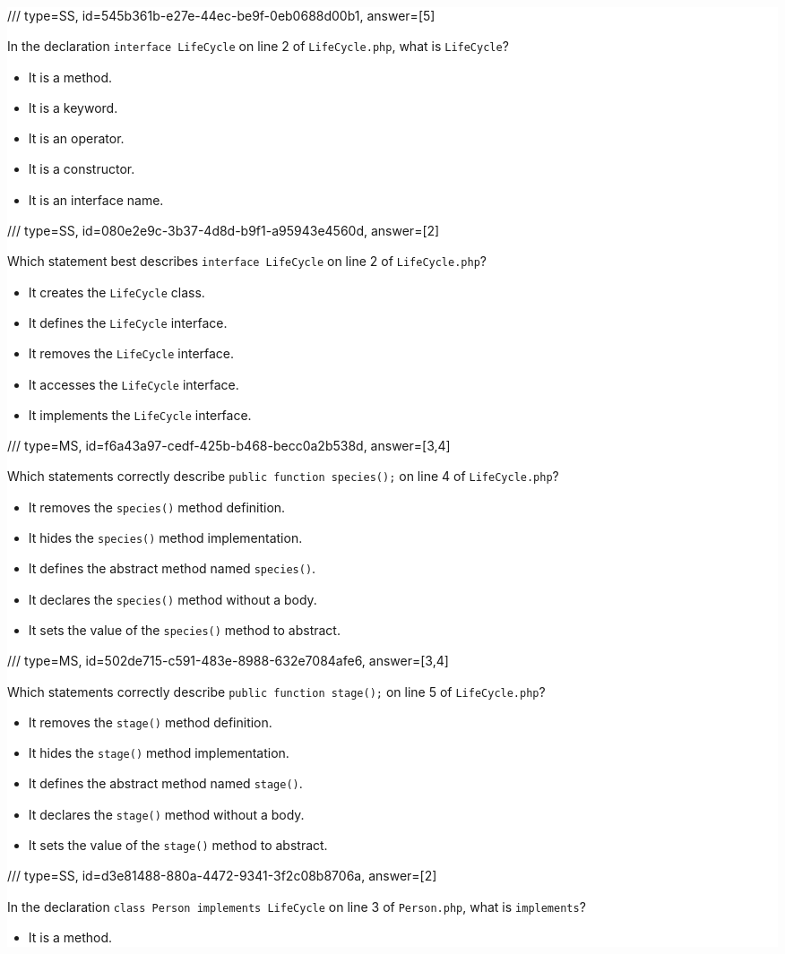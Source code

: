 /// type=SS, id=545b361b-e27e-44ec-be9f-0eb0688d00b1, answer=[5]

In the declaration `interface LifeCycle` on line 2 of `LifeCycle.php`, what is `LifeCycle`?

 - It is a method.

 - It is a keyword.

 - It is an operator.

 - It is a constructor.

 - It is an interface name.


/// type=SS, id=080e2e9c-3b37-4d8d-b9f1-a95943e4560d, answer=[2]

Which statement best describes `interface LifeCycle` on line 2 of `LifeCycle.php`?

 - It creates the `LifeCycle` class. 

 - It defines the `LifeCycle` interface.

 - It removes the `LifeCycle` interface.

 - It accesses the `LifeCycle` interface.

 - It implements the `LifeCycle` interface.


/// type=MS, id=f6a43a97-cedf-425b-b468-becc0a2b538d, answer=[3,4]

Which statements correctly describe `public function species();` on line 4 of `LifeCycle.php`?

 - It removes the `species()` method definition.

 - It hides the `species()` method implementation.

 - It defines the abstract method named `species()`.

 - It declares the `species()` method without a body.

 - It sets the value of the `species()` method to abstract.


/// type=MS, id=502de715-c591-483e-8988-632e7084afe6, answer=[3,4]

Which statements correctly describe `public function stage();` on line 5 of `LifeCycle.php`?

 - It removes the `stage()` method definition.

 - It hides the `stage()` method implementation.

 - It defines the abstract method named `stage()`.

 - It declares the `stage()` method without a body.

 - It sets the value of the `stage()` method to abstract.


/// type=SS, id=d3e81488-880a-4472-9341-3f2c08b8706a, answer=[2]

In the declaration `class Person implements LifeCycle` on line 3 of `Person.php`, what is `implements`?

 - It is a method.

